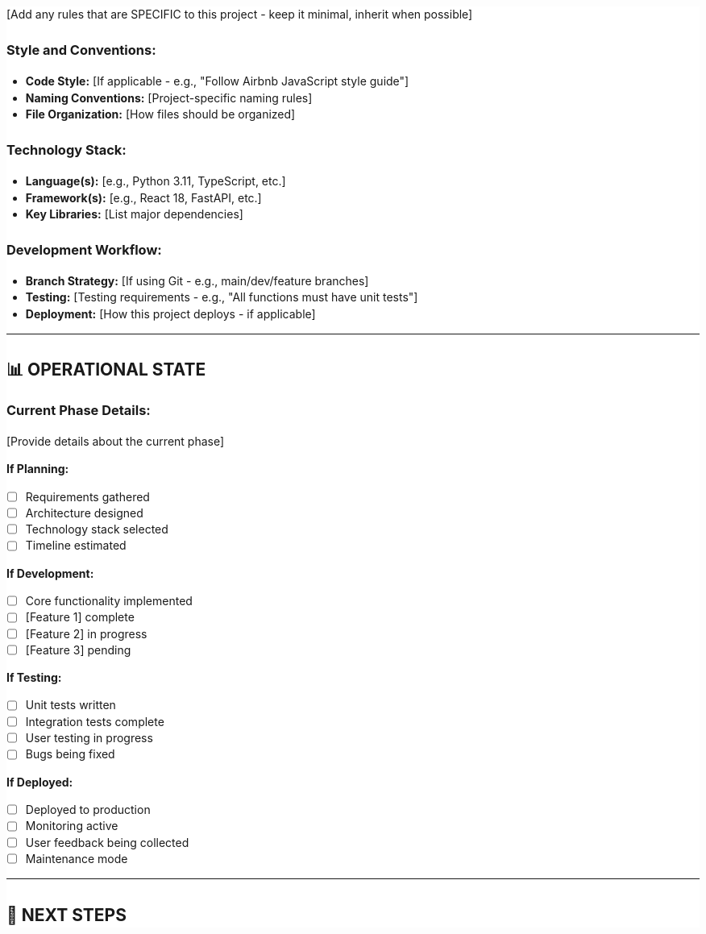 [Add any rules that are SPECIFIC to this project - keep it minimal, inherit when possible]

### Style and Conventions:
- **Code Style:** [If applicable - e.g., "Follow Airbnb JavaScript style guide"]
- **Naming Conventions:** [Project-specific naming rules]
- **File Organization:** [How files should be organized]

### Technology Stack:
- **Language(s):** [e.g., Python 3.11, TypeScript, etc.]
- **Framework(s):** [e.g., React 18, FastAPI, etc.]
- **Key Libraries:** [List major dependencies]

### Development Workflow:
- **Branch Strategy:** [If using Git - e.g., main/dev/feature branches]
- **Testing:** [Testing requirements - e.g., "All functions must have unit tests"]
- **Deployment:** [How this project deploys - if applicable]

---

## 📊 OPERATIONAL STATE

### Current Phase Details:
[Provide details about the current phase]

**If Planning:**
- [ ] Requirements gathered
- [ ] Architecture designed
- [ ] Technology stack selected
- [ ] Timeline estimated

**If Development:**
- [ ] Core functionality implemented
- [ ] [Feature 1] complete
- [ ] [Feature 2] in progress
- [ ] [Feature 3] pending

**If Testing:**
- [ ] Unit tests written
- [ ] Integration tests complete
- [ ] User testing in progress
- [ ] Bugs being fixed

**If Deployed:**
- [ ] Deployed to production
- [ ] Monitoring active
- [ ] User feedback being collected
- [ ] Maintenance mode

---

## 🚀 NEXT STEPS
